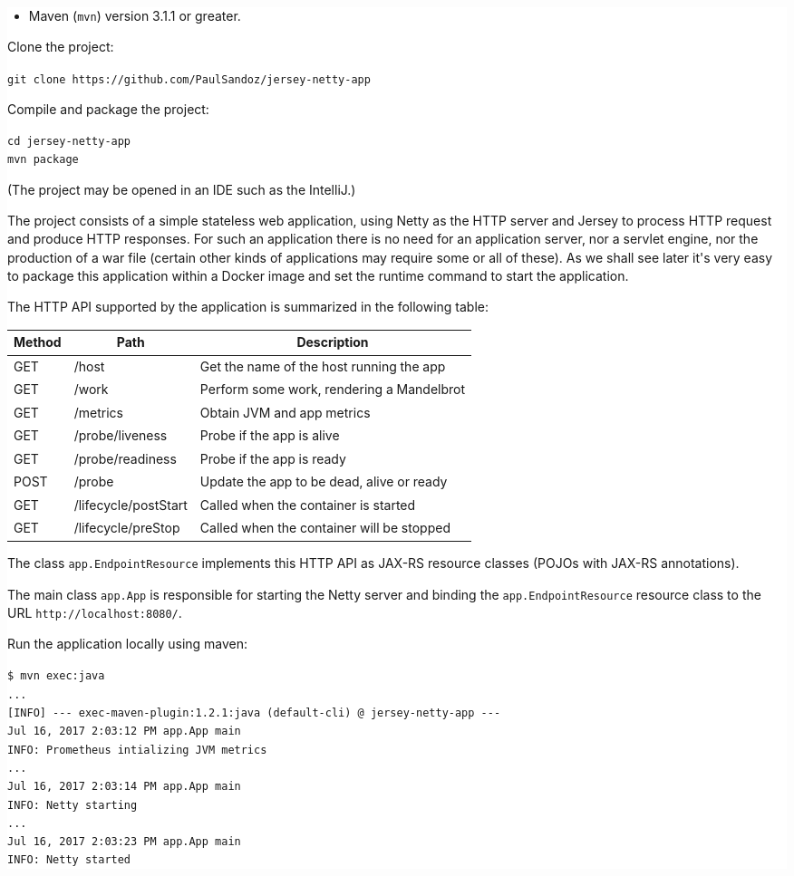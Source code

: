 [jdk9]: http://jdk.java.net/9/

- Maven (`mvn`) version 3.1.1 or greater.

Clone the project:

    git clone https://github.com/PaulSandoz/jersey-netty-app

Compile and package the project:

    cd jersey-netty-app
    mvn package

(The project may be opened in an IDE such as the IntelliJ.)

The project consists of a simple stateless web application, using Netty as the
HTTP server and Jersey to process HTTP request and produce HTTP responses.  For
such an application there is no need for an application server, nor a servlet
engine, nor the production of a war file (certain other kinds of applications
may require some or all of these).  As we shall see later it's very easy to
package this application within a Docker image and set the runtime command to
start the application.

The HTTP API supported by the application is summarized in the following table:

| Method | Path                 | Description                               |
| ------ |----------------------| ----------------------------------------- |
| GET    | /host                | Get the name of the host running the app  |
| GET    | /work                | Perform some work, rendering a Mandelbrot |
| GET    | /metrics             | Obtain JVM and app metrics                |
| GET    | /probe/liveness      | Probe if the app is alive                 |
| GET    | /probe/readiness     | Probe if the app is ready                 |
| POST   | /probe               | Update the app to be dead, alive or ready |
| GET    | /lifecycle/postStart | Called when the container is started      |
| GET    | /lifecycle/preStop   | Called when the container will be stopped |

The class `app.EndpointResource` implements this HTTP API as JAX-RS resource
classes (POJOs with JAX-RS annotations).

The main class `app.App` is responsible for starting the Netty server and
binding the `app.EndpointResource` resource class to the URL
`http://localhost:8080/`.

Run the application locally using maven:

    $ mvn exec:java
    ...
    [INFO] --- exec-maven-plugin:1.2.1:java (default-cli) @ jersey-netty-app ---
    Jul 16, 2017 2:03:12 PM app.App main
    INFO: Prometheus intializing JVM metrics
    ...
    Jul 16, 2017 2:03:14 PM app.App main
    INFO: Netty starting
    ...
    Jul 16, 2017 2:03:23 PM app.App main
    INFO: Netty started


[kubernetes]: https://kubernetes.io/docs/concepts/overview/what-is-kubernetes/
[docker]: https://www.docker.com/what-docker
[minikube]: https://github.com/kubernetes/minikube
[prometheus]: https://prometheus.io/
[helm]: https://github.com/kubernetes/helm
[grafana]: https://grafana.com/
[wercker]: http://blog.wercker.com/oracle
[brew]: https://brew.sh/
[libmachine]: https://docs.docker.com/machine/overview/
[xhyve]: https://github.com/mist64/xhyve
[docker-xhyve]: https://github.com/zchee/docker-machine-driver-xhyve
[openconnect]: http://www.infradead.org/openconnect/manual.html
[linuxkit]: https://github.com/linuxkit/linuxkit
[musl]: https://www.musl-libc.org/faq.html
[portola]: http://openjdk.java.net/projects/portola/
[jlink]: https://docs.oracle.com/javase/9/tools/jlink.htm
[deployment]: https://kubernetes.io/docs/concepts/workloads/controllers/deployment/
[service]: https://kubernetes.io/docs/concepts/services-networking/service/
[deployment-api]: https://kubernetes.io/docs/api-reference/v1.6/#deployment-v1beta1-apps
[deployment-spec]: https://kubernetes.io/docs/api-reference/v1.6/#deploymentspec-v1beta1-apps
[pod-template-spec]: https://kubernetes.io/docs/api-reference/v1.6/#podtemplatespec-v1-core
[pod-spec]: https://kubernetes.io/docs/api-reference/v1.6/#podspec-v1-core
[container]: https://kubernetes.io/docs/api-reference/v1.6/#container-v1-core
[pod-lifecycle]: https://kubernetes.io/docs/concepts/workloads/pods/pod-lifecycle
[service-api]: https://kubernetes.io/docs/api-reference/v1.6/#service-v1-core
[service-spec]: https://kubernetes.io/docs/api-reference/v1.6/#servicespec-v1-core
[prometheus-default-values-config]: https://github.com/kubernetes/charts/blob/master/stable/prometheus/values.yaml#L414
[prometheus-scrape-config]: https://prometheus.io/docs/operating/configuration/#<scrape_config>
[prometheus-query1]: https://www.digitalocean.com/community/tutorials/how-to-query-prometheus-on-ubuntu-14-04-part-1
[prometheus-query2]: https://www.digitalocean.com/community/tutorials/how-to-query-prometheus-on-ubuntu-14-04-part-2